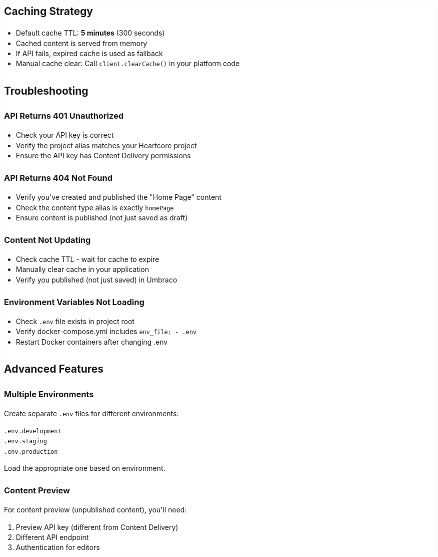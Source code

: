## Caching Strategy

- Default cache TTL: **5 minutes** (300 seconds)
- Cached content is served from memory
- If API fails, expired cache is used as fallback
- Manual cache clear: Call `client.clearCache()` in your platform code

## Troubleshooting

### API Returns 401 Unauthorized
- Check your API key is correct
- Verify the project alias matches your Heartcore project
- Ensure the API key has Content Delivery permissions

### API Returns 404 Not Found
- Verify you've created and published the "Home Page" content
- Check the content type alias is exactly `homePage`
- Ensure content is published (not just saved as draft)

### Content Not Updating
- Check cache TTL - wait for cache to expire
- Manually clear cache in your application
- Verify you published (not just saved) in Umbraco

### Environment Variables Not Loading
- Check `.env` file exists in project root
- Verify docker-compose.yml includes `env_file: - .env`
- Restart Docker containers after changing .env

## Advanced Features

### Multiple Environments

Create separate `.env` files for different environments:

```bash
.env.development
.env.staging
.env.production
```

Load the appropriate one based on environment.

### Content Preview

For content preview (unpublished content), you'll need:
1. Preview API key (different from Content Delivery)
2. Different API endpoint
3. Authentication for editors
